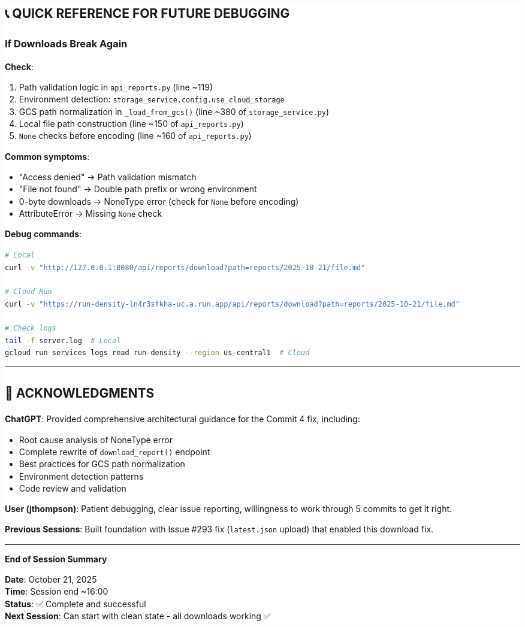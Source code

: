 
## 📞 **QUICK REFERENCE FOR FUTURE DEBUGGING**

### **If Downloads Break Again**

**Check**:
1. Path validation logic in `api_reports.py` (line ~119)
2. Environment detection: `storage_service.config.use_cloud_storage`
3. GCS path normalization in `_load_from_gcs()` (line ~380 of `storage_service.py`)
4. Local file path construction (line ~150 of `api_reports.py`)
5. `None` checks before encoding (line ~160 of `api_reports.py`)

**Common symptoms**:
- "Access denied" → Path validation mismatch
- "File not found" → Double path prefix or wrong environment
- 0-byte downloads → NoneType error (check for `None` before encoding)
- AttributeError → Missing `None` check

**Debug commands**:
```bash
# Local
curl -v "http://127.0.0.1:8080/api/reports/download?path=reports/2025-10-21/file.md"

# Cloud Run  
curl -v "https://run-density-ln4r3sfkha-uc.a.run.app/api/reports/download?path=reports/2025-10-21/file.md"

# Check logs
tail -f server.log  # Local
gcloud run services logs read run-density --region us-central1  # Cloud
```

---

## 🙏 **ACKNOWLEDGMENTS**

**ChatGPT**: Provided comprehensive architectural guidance for the Commit 4 fix, including:
- Root cause analysis of NoneType error
- Complete rewrite of `download_report()` endpoint
- Best practices for GCS path normalization
- Environment detection patterns
- Code review and validation

**User (jthompson)**: Patient debugging, clear issue reporting, willingness to work through 5 commits to get it right.

**Previous Sessions**: Built foundation with Issue #293 fix (`latest.json` upload) that enabled this download fix.

---

**End of Session Summary**

**Date**: October 21, 2025  
**Time**: Session end ~16:00  
**Status**: ✅ Complete and successful  
**Next Session**: Can start with clean state - all downloads working ✅





